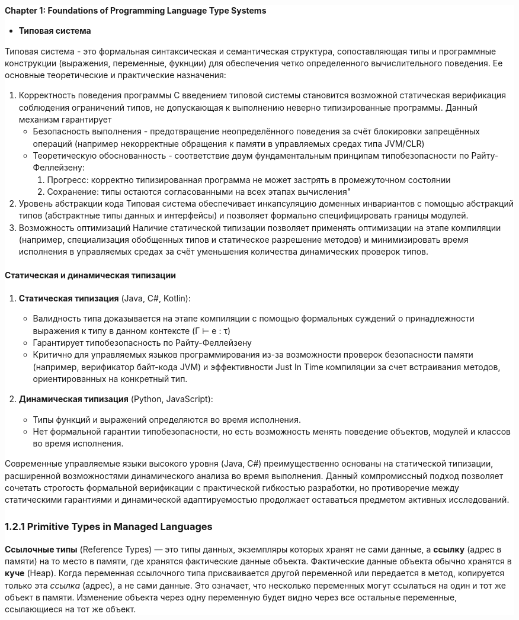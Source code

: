 **Chapter 1: Foundations of Programming Language Type Systems**
*   **Типовая система**

Типовая система - это формальная синтаксическая и семантическая структура, сопоставляющая типы и программные конструкции (выражения, переменные, фукнции) для обеспечения четко определенного вычислительного поведения. Ее основные теоретические и практические назначения:

1) Корректность поведения программы
    С введением типовой системы становится возможной статическая верификация соблюдения ограничений типов, не допускающая к выполнению неверно типизированные программы. Данный механизм гарантирует
    * Безопасность выполнения - предотвращение неопределённого поведения за счёт блокировки запрещённых операций (например некорректные обращения к памяти в управляемых средах типа JVM/CLR)
    * Теоретическую обоснованность - соответствие двум фундаментальным принципам типобезопасности по Райту-Феллейзену:
        1. Прогресс: корректно типизированная программа не может застрять в промежуточном состоянии
        2. Сохранение: типы остаются согласованными на всех этапах вычисления"
2) Уровень абстракции кода
    Типовая система обеспечивает инкапсуляцию доменных инвариантов с помощью абстракций типов (абстрактные типы данных и интерфейсы) и позволяет формально специфицировать границы модулей.
3) Возможность оптимизаций
    Наличие статической типизации позволяет применять оптимизации на этапе компиляции (например, специализация обобщенных типов и статическое разрешение методов) и минимизировать время исполнения в управляемых средах за счёт уменьшения количества динамических проверок типов.


#### Статическая и динамическая типизации
1. **Статическая типизация** (Java, C#, Kotlin):
   - Валидность типа доказывается на этапе компиляции с помощью формальных суждений о принадлежности выражения к типу в данном контексте (Γ ⊢ e : τ)
   - Гарантирует типобезопасность по Райту-Феллейзену
   - Критично для управляемых языков программирования из-за возможности проверок безопасности памяти (например, верификатор байт-кода JVM) и эффективности Just In Time компиляции за счет встраивания методов, ориентированных на конкретный тип.

2. **Динамическая типизация** (Python, JavaScript):
   - Типы функций и выражений определяются во время исполнения.
   - Нет формальной гарантии типобезопасности, но есть возможность менять поведение объектов, модулей и классов во время исполнения.

Современные управляемые языки высокого уровня (Java, C#) преимущественно основаны на статической типизации, расширенной возможностями динамического анализа во время выполнения. Данный компромиссный подход позволяет сочетать строгость формальной верификации с практической гибкостью разработки, но противоречие между статическими гарантиями и динамической адаптируемостью продолжает оставаться предметом активных исследований.



### **1.2.1 Primitive Types in Managed Languages**

**Ссылочные типы** (Reference Types) — это типы данных, экземпляры которых хранят не сами данные, а **ссылку** (адрес в памяти) на то место в памяти, где хранятся фактические данные объекта. Фактические данные объекта обычно хранятся в **куче** (Heap). Когда переменная ссылочного типа присваивается другой переменной или передается в метод, копируется только эта *ссылка* (адрес), а не сами данные. Это означает, что несколько переменных могут ссылаться на один и тот же объект в памяти. Изменение объекта через одну переменную будет видно через все остальные переменные, ссылающиеся на тот же объект.
